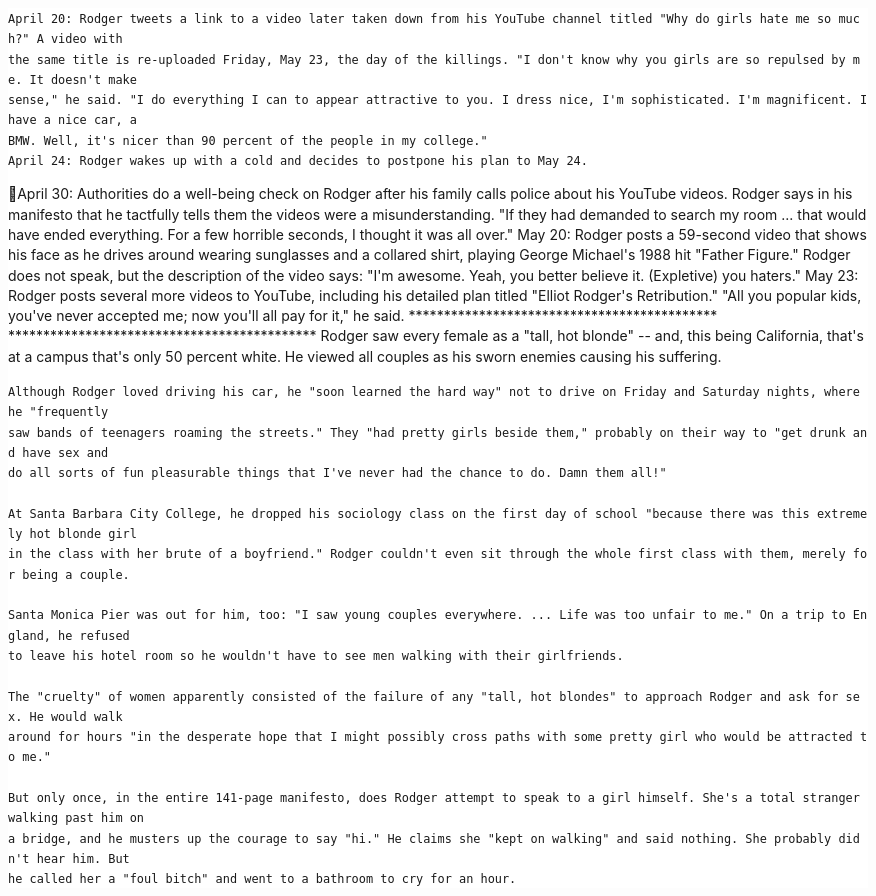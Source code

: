     April 20: Rodger tweets a link to a video later taken down from his YouTube channel titled "Why do girls hate me so much?" A video with
    the same title is re-uploaded Friday, May 23, the day of the killings. "I don't know why you girls are so repulsed by me. It doesn't make
    sense," he said. "I do everything I can to appear attractive to you. I dress nice, I'm sophisticated. I'm magnificent. I have a nice car, a
    BMW. Well, it's nicer than 90 percent of the people in my college."
    April 24: Rodger wakes up with a cold and decides to postpone his plan to May 24.

April 30: Authorities do a well-being check on Rodger after his family calls police about his YouTube videos. Rodger says in his manifesto
    that he tactfully tells them the videos were a misunderstanding. "If they had demanded to search my room ... that would have ended
    everything. For a few horrible seconds, I thought it was all over."
    May 20: Rodger posts a 59-second video that shows his face as he drives around wearing sunglasses and a collared shirt, playing
    George Michael's 1988 hit "Father Figure." Rodger does not speak, but the description of the video says: "I'm awesome. Yeah, you better
    believe it. (Expletive) you haters."
    May 23: Rodger posts several more videos to YouTube, including his detailed plan titled "Elliot Rodger's Retribution." "All you popular
    kids, you've never accepted me; now you'll all pay for it," he said.
    ********************************************
    ********************************************
    Rodger saw every female as a "tall, hot blonde" -- and, this being California, that's at a campus that's only 50 percent white. He viewed all
    couples as his sworn enemies causing his suffering.

    Although Rodger loved driving his car, he "soon learned the hard way" not to drive on Friday and Saturday nights, where he "frequently
    saw bands of teenagers roaming the streets." They "had pretty girls beside them," probably on their way to "get drunk and have sex and
    do all sorts of fun pleasurable things that I've never had the chance to do. Damn them all!"

    At Santa Barbara City College, he dropped his sociology class on the first day of school "because there was this extremely hot blonde girl
    in the class with her brute of a boyfriend." Rodger couldn't even sit through the whole first class with them, merely for being a couple.

    Santa Monica Pier was out for him, too: "I saw young couples everywhere. ... Life was too unfair to me." On a trip to England, he refused
    to leave his hotel room so he wouldn't have to see men walking with their girlfriends.

    The "cruelty" of women apparently consisted of the failure of any "tall, hot blondes" to approach Rodger and ask for sex. He would walk
    around for hours "in the desperate hope that I might possibly cross paths with some pretty girl who would be attracted to me."

    But only once, in the entire 141-page manifesto, does Rodger attempt to speak to a girl himself. She's a total stranger walking past him on
    a bridge, and he musters up the courage to say "hi." He claims she "kept on walking" and said nothing. She probably didn't hear him. But
    he called her a "foul bitch" and went to a bathroom to cry for an hour.
